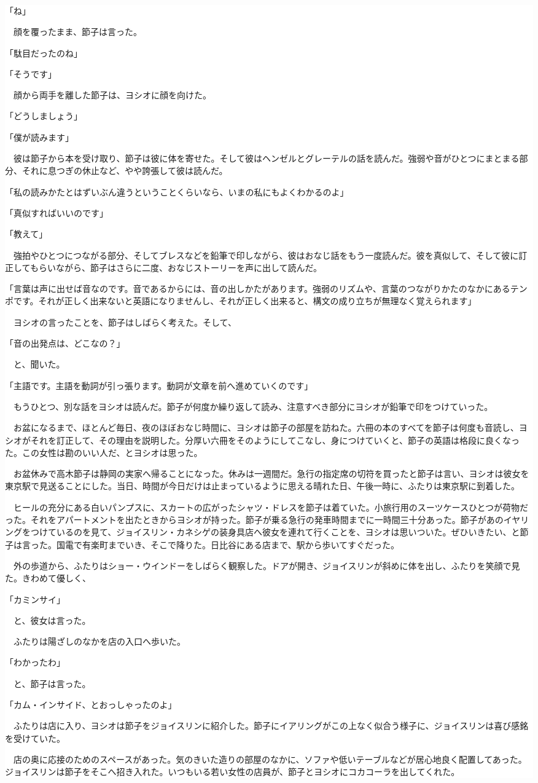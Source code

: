 「ね」

　顔を覆ったまま、節子は言った。

「駄目だったのね」

「そうです」

　顔から両手を離した節子は、ヨシオに顔を向けた。

「どうしましょう」

「僕が読みます」

　彼は節子から本を受け取り、節子は彼に体を寄せた。そして彼はヘンゼルとグレーテルの話を読んだ。強弱や音がひとつにまとまる部分、それに息つぎの休止など、やや誇張して彼は読んだ。

「私の読みかたとはずいぶん違うということくらいなら、いまの私にもよくわかるのよ」

「真似すればいいのです」

「教えて」

　強拍やひとつにつながる部分、そしてブレスなどを鉛筆で印しながら、彼はおなじ話をもう一度読んだ。彼を真似して、そして彼に訂正してもらいながら、節子はさらに二度、おなじストーリーを声に出して読んだ。

「言葉は声に出せば音なのです。音であるからには、音の出しかたがあります。強弱のリズムや、言葉のつながりかたのなかにあるテンポです。それが正しく出来ないと英語になりませんし、それが正しく出来ると、構文の成り立ちが無理なく覚えられます」

　ヨシオの言ったことを、節子はしばらく考えた。そして、

「音の出発点は、どこなの？」

　と、聞いた。

「主語です。主語を動詞が引っ張ります。動詞が文章を前へ進めていくのです」

　もうひとつ、別な話をヨシオは読んだ。節子が何度か繰り返して読み、注意すべき部分にヨシオが鉛筆で印をつけていった。

　お盆になるまで、ほとんど毎日、夜のほぼおなじ時間に、ヨシオは節子の部屋を訪ねた。六冊の本のすべてを節子は何度も音読し、ヨシオがそれを訂正して、その理由を説明した。分厚い六冊をそのようにしてこなし、身につけていくと、節子の英語は格段に良くなった。この女性は勘のいい人だ、とヨシオは思った。

　お盆休みで高木節子は静岡の実家へ帰ることになった。休みは一週間だ。急行の指定席の切符を買ったと節子は言い、ヨシオは彼女を東京駅で見送ることにした。当日、時間が今日だけは止まっているように思える晴れた日、午後一時に、ふたりは東京駅に到着した。

　ヒールの充分にある白いパンプスに、スカートの広がったシャツ・ドレスを節子は着ていた。小旅行用のスーツケースひとつが荷物だった。それをアパートメントを出たときからヨシオが持った。節子が乗る急行の発車時間までに一時間三十分あった。節子があのイヤリングをつけているのを見て、ジョイスリン・カネシゲの装身具店へ彼女を連れて行くことを、ヨシオは思いついた。ぜひいきたい、と節子は言った。国電で有楽町までいき、そこで降りた。日比谷にある店まで、駅から歩いてすぐだった。

　外の歩道から、ふたりはショー・ウインドーをしばらく観察した。ドアが開き、ジョイスリンが斜めに体を出し、ふたりを笑顔で見た。きわめて優しく、

「カミンサイ」

　と、彼女は言った。

　ふたりは陽ざしのなかを店の入口へ歩いた。

「わかったわ」

　と、節子は言った。

「カム・インサイド、とおっしゃったのよ」

　ふたりは店に入り、ヨシオは節子をジョイスリンに紹介した。節子にイアリングがこの上なく似合う様子に、ジョイスリンは喜び感銘を受けていた。

　店の奥に応接のためのスペースがあった。気のきいた造りの部屋のなかに、ソファや低いテーブルなどが居心地良く配置してあった。ジョイスリンは節子をそこへ招き入れた。いつもいる若い女性の店員が、節子とヨシオにコカコーラを出してくれた。
